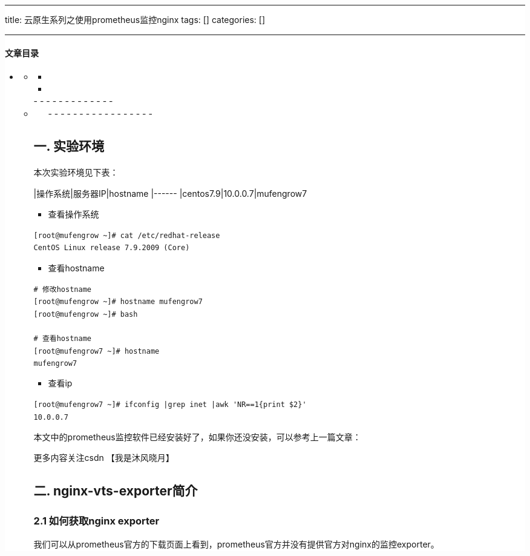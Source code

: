 
--- 
title:  云原生系列之使用prometheus监控nginx 
tags: []
categories: [] 

---
#### 文章目录
- - - <li> 
  <ul>- - - - - - - - - - - - - <li> 
    <ul>- - - - - - - - - - - - - - - - - 
## 一. 实验环境

本次实验环境见下表：

|操作系统|服务器IP|hostname
|------
|centos7.9|10.0.0.7|mufengrow7
- 查看操作系统
```
[root@mufengrow ~]# cat /etc/redhat-release 
CentOS Linux release 7.9.2009 (Core)

```
- 查看hostname
```
# 修改hostname
[root@mufengrow ~]# hostname mufengrow7
[root@mufengrow ~]# bash

# 查看hostname
[root@mufengrow7 ~]# hostname
mufengrow7

```
- 查看ip
```
[root@mufengrow7 ~]# ifconfig |grep inet |awk 'NR==1{print $2}'
10.0.0.7

```

本文中的prometheus监控软件已经安装好了，如果你还没安装，可以参考上一篇文章：

更多内容关注csdn 【我是沐风晓月】

## 二. nginx-vts-exporter简介

### 2.1 如何获取nginx exporter

我们可以从prometheus官方的下载页面上看到，prometheus官方并没有提供官方对nginx的监控exporter。
